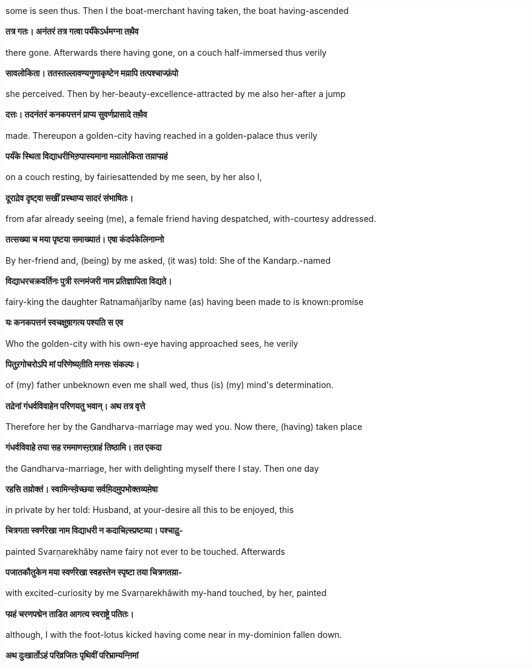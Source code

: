 some is seen thus. Then I the boat-merchant having taken, the boat having-ascended

**तत्र गतः। अनंतरं तत्र गत्वा पर्यंकेऽर्धमग्ना तथै़व**

there gone. Afterwards there having gone, on a couch half-immersed thus verily

**सावलोकिता। ततस्तल्लावण्यगुणाकृष्टेन मया़पि तत्पश्चाज्फ़ंपो**

she perceived. Then by her-beauty-excellence-attracted by me also her-after a jump

**दत्तः। तदनंतरं कनकपत्तनं प्राप्य सुवर्णप्रासादे तथै़व**

made. Thereupon a golden-city having reached in a golden-palace thus verily

**पर्यंके स्थिता विद्याधरीभिरु़पास्यमाना मया़लोकिता तया़प्य़हं**

on a couch resting, by fairiesattended by me seen, by her also I,

**दूरादे़व दृष्ट्वा सखीं प्रस्थाप्य सादरं संभाषितः।**

from afar already seeing (me), a female friend having despatched, with-courtesy addressed.

**तत्सख्या च मया पृष्टया समाख्यातं। एषा कंदर्पकेलिनाम्नो**

By her-friend and, (being) by me asked, (it was) told: She of the Kandarp.-named

**विद्याधरचक्रवर्तिनः पुत्री रत्नमंजरी नाम प्रतिज्ञापिता विद्यते।**

fairy-king the daughter Ratnamañjarîby name (as) having been made to is known:promise

**यः कनकपत्तनं स्वचक्षुषा़गत्य पश्यति स एव**

Who the golden-city with his own-eye having approached sees, he verily



**पितुऱगोचरोऽपि मां परिणेष्यती़ति मनसः संकल्पः।**

of (my) father unbeknown even me shall wed, thus (is) (my) mind's determination.

**तदे़नां गंधर्वविवाहेन परिणयतु भवान्। अथ तत्र वृत्ते**

Therefore her by the Gandharva-marriage may wed you. Now there, (having) taken place

**गंधर्वविवाहे तया सह रममाणस्त़त्रा़हं तिष्ठामि। तत एकदा**

the Gandharva-marriage, her with delighting myself there I stay. Then one day

**रहसि तयो़क्तं। स्वामिन्स्वे़च्छया सर्वम़िदमु़पभोक्तव्यमे़षा**

in private by her told: Husband, at your-desire all this to be enjoyed, this

**चित्रगता स्वर्णरेखा नाम विद्याधरी न कदाचित़्स्प्रष्टव्या। पश्चादु़-**

painted Svarṇarekhâby name fairy not ever to be touched. Afterwards

**पजातकौतुकेन मया स्वर्णरेखा स्वहस्तेन स्पृष्टा तया चित्रगतया़-**

with excited-curiosity by me Svarṇarekhâwith my-hand touched, by her, painted

**प्य़हं चरणपद्मेन ताडित आगत्य स्वराष्ट्रे पतितः।**

although, I with the foot-lotus kicked having come near in my-dominion fallen down.

**अथ दुःखार्तोऽहं परिव्रजितः पृथिवीं परिभ्राम्यन्ऩिमां**
